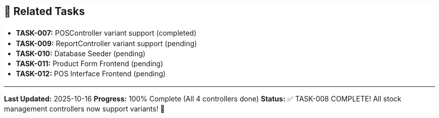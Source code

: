 
## 🔗 Related Tasks

- **TASK-007:** POSController variant support (completed)
- **TASK-009:** ReportController variant support (pending)
- **TASK-010:** Database Seeder (pending)
- **TASK-011:** Product Form Frontend (pending)
- **TASK-012:** POS Interface Frontend (pending)

---

**Last Updated:** 2025-10-16
**Progress:** 100% Complete (All 4 controllers done)
**Status:** ✅ TASK-008 COMPLETE! All stock management controllers now support variants! 🎉
